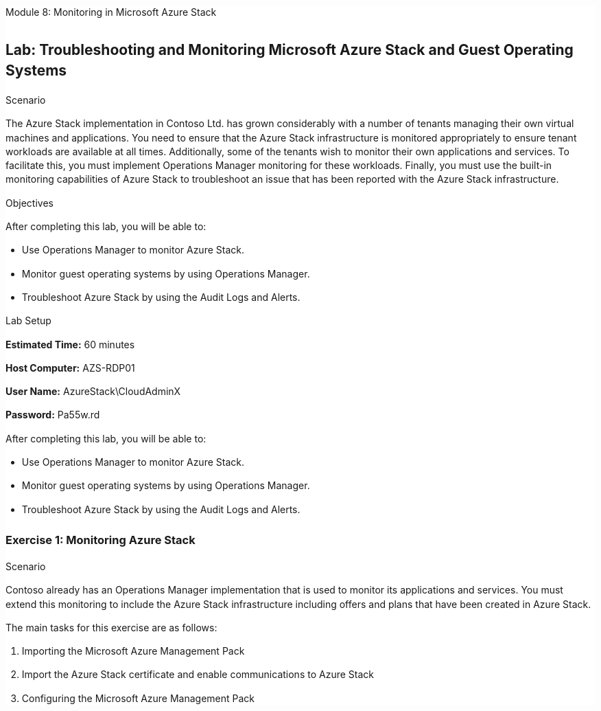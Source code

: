 Module 8: Monitoring in Microsoft Azure Stack

Lab: Troubleshooting and Monitoring Microsoft Azure Stack and Guest Operating Systems
-------------------------------------------------------------------------------------

Scenario

The Azure Stack implementation in Contoso Ltd. has grown considerably with a
number of tenants managing their own virtual machines and applications. You need
to ensure that the Azure Stack infrastructure is monitored appropriately to
ensure tenant workloads are available at all times. Additionally, some of the
tenants wish to monitor their own applications and services. To facilitate this,
you must implement Operations Manager monitoring for these workloads. Finally,
you must use the built-in monitoring capabilities of Azure Stack to troubleshoot
an issue that has been reported with the Azure Stack infrastructure.

Objectives

After completing this lab, you will be able to:

-   Use Operations Manager to monitor Azure Stack.

-   Monitor guest operating systems by using Operations Manager.

-   Troubleshoot Azure Stack by using the Audit Logs and Alerts.

Lab Setup

**Estimated Time:** 60 minutes

**Host Computer:** AZS-RDP01

**User Name:** AzureStack\\CloudAdminX

**Password:** Pa55w.rd

After completing this lab, you will be able to:

-   Use Operations Manager to monitor Azure Stack.

-   Monitor guest operating systems by using Operations Manager.

-   Troubleshoot Azure Stack by using the Audit Logs and Alerts.

### Exercise 1: Monitoring Azure Stack

Scenario

Contoso already has an Operations Manager implementation that is used to monitor
its applications and services. You must extend this monitoring to include the
Azure Stack infrastructure including offers and plans that have been created in
Azure Stack.

The main tasks for this exercise are as follows:

1.  Importing the Microsoft Azure Management Pack

2.  Import the Azure Stack certificate and enable communications to Azure Stack

3.  Configuring the Microsoft Azure Management Pack
